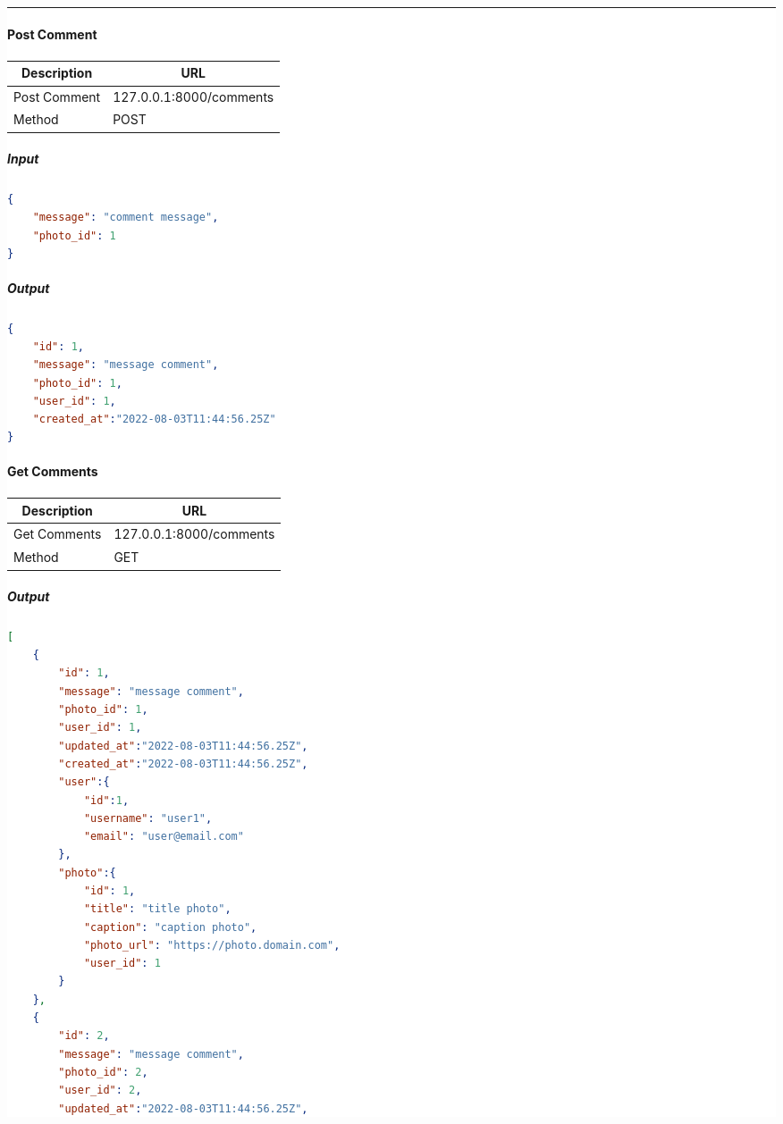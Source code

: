 -------------------------

#### Post Comment
| Description | URL |
| --- | -------- |
| Post Comment | 127.0.0.1:8000/comments |
| Method | POST |

##### Input
```json
{
	"message": "comment message",
 	"photo_id": 1
}
```

##### Output
```json
{
    "id": 1,
	"message": "message comment",
 	"photo_id": 1,
 	"user_id": 1,
    "created_at":"2022-08-03T11:44:56.25Z"
}
```

#### Get Comments
| Description | URL |
| --- | -------- |
| Get Comments | 127.0.0.1:8000/comments |
| Method | GET |

##### Output
```json
[
    {
        "id": 1,
        "message": "message comment",
        "photo_id": 1,
        "user_id": 1,
        "updated_at":"2022-08-03T11:44:56.25Z",
        "created_at":"2022-08-03T11:44:56.25Z",
        "user":{
            "id":1,
            "username": "user1",
            "email": "user@email.com"
        },
        "photo":{
            "id": 1,
            "title": "title photo",
            "caption": "caption photo",
            "photo_url": "https://photo.domain.com",
            "user_id": 1
        }
    },
    {
        "id": 2,
        "message": "message comment",
        "photo_id": 2,
        "user_id": 2,
        "updated_at":"2022-08-03T11:44:56.25Z",
```